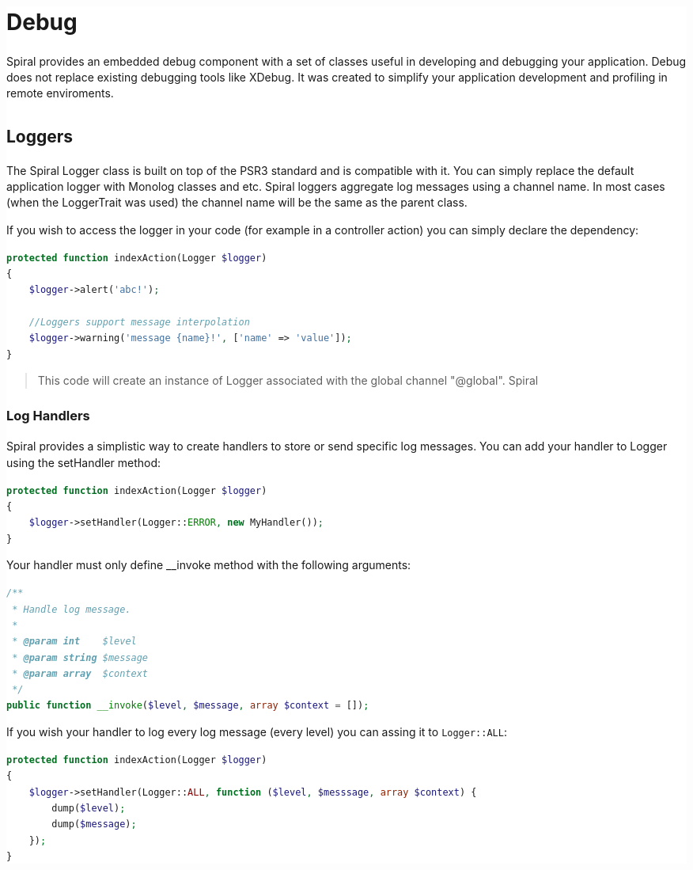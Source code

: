 # Debug
Spiral provides an embedded debug component with a set of classes useful in developing and debugging your application. Debug does not replace existing debugging tools like XDebug. It was created to simplify your application development and profiling in remote enviroments.

## Loggers
The Spiral Logger class is built on top of the PSR3 standard and is compatible with it. You can simply replace the default application logger with Monolog classes and etc.
Spiral loggers aggregate log messages using a channel name. In most cases (when the LoggerTrait was used) the channel name will be the same as the parent class.

If you wish to access the logger in your code (for example in a controller action) you can simply declare the dependency:

```php
protected function indexAction(Logger $logger)
{
    $logger->alert('abc!');
    
    //Loggers support message interpolation
    $logger->warning('message {name}!', ['name' => 'value']);
}
```

> This code will create an instance of Logger associated with the global channel "@global". Spiral 

### Log Handlers
Spiral provides a simplistic way to create handlers to store or send specific log messages. You can add your handler to Logger using the setHandler method:

```php
protected function indexAction(Logger $logger)
{
    $logger->setHandler(Logger::ERROR, new MyHandler());
}
```

Your handler must only define __invoke method with the following arguments:

```php
/**
 * Handle log message.
 *
 * @param int    $level
 * @param string $message
 * @param array  $context
 */
public function __invoke($level, $message, array $context = []);
```

If you wish your handler to log every log message (every level) you can assing it to `Logger::ALL`:

```php
protected function indexAction(Logger $logger)
{
    $logger->setHandler(Logger::ALL, function ($level, $messsage, array $context) {
        dump($level);
        dump($message);
    });
}
```

